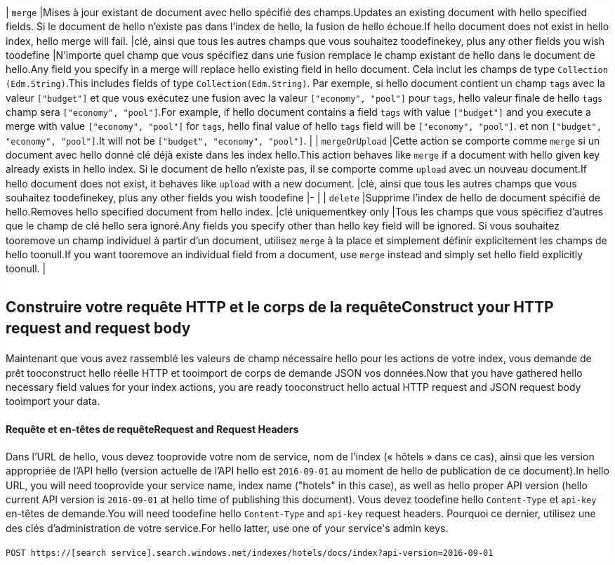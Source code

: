 | `merge` |<span data-ttu-id="d43cb-135">Mises à jour existant de document avec hello spécifié des champs.</span><span class="sxs-lookup"><span data-stu-id="d43cb-135">Updates an existing document with hello specified fields.</span></span> <span data-ttu-id="d43cb-136">Si le document de hello n’existe pas dans l’index de hello, la fusion de hello échoue.</span><span class="sxs-lookup"><span data-stu-id="d43cb-136">If hello document does not exist in hello index, hello merge will fail.</span></span> |<span data-ttu-id="d43cb-137">clé, ainsi que tous les autres champs que vous souhaitez toodefine</span><span class="sxs-lookup"><span data-stu-id="d43cb-137">key, plus any other fields you wish toodefine</span></span> |<span data-ttu-id="d43cb-138">N’importe quel champ que vous spécifiez dans une fusion remplace le champ existant de hello dans le document de hello.</span><span class="sxs-lookup"><span data-stu-id="d43cb-138">Any field you specify in a merge will replace hello existing field in hello document.</span></span> <span data-ttu-id="d43cb-139">Cela inclut les champs de type `Collection(Edm.String)`.</span><span class="sxs-lookup"><span data-stu-id="d43cb-139">This includes fields of type `Collection(Edm.String)`.</span></span> <span data-ttu-id="d43cb-140">Par exemple, si hello document contient un champ `tags` avec la valeur `["budget"]` et que vous exécutez une fusion avec la valeur `["economy", "pool"]` pour `tags`, hello valeur finale de hello `tags` champ sera `["economy", "pool"]`.</span><span class="sxs-lookup"><span data-stu-id="d43cb-140">For example, if hello document contains a field `tags` with value `["budget"]` and you execute a merge with value `["economy", "pool"]` for `tags`, hello final value of hello `tags` field will be `["economy", "pool"]`.</span></span> <span data-ttu-id="d43cb-141">et non `["budget", "economy", "pool"]`.</span><span class="sxs-lookup"><span data-stu-id="d43cb-141">It will not be `["budget", "economy", "pool"]`.</span></span> |
| `mergeOrUpload` |<span data-ttu-id="d43cb-142">Cette action se comporte comme `merge` si un document avec hello donné clé déjà existe dans les index hello.</span><span class="sxs-lookup"><span data-stu-id="d43cb-142">This action behaves like `merge` if a document with hello given key already exists in hello index.</span></span> <span data-ttu-id="d43cb-143">Si le document de hello n’existe pas, il se comporte comme `upload` avec un nouveau document.</span><span class="sxs-lookup"><span data-stu-id="d43cb-143">If hello document does not exist, it behaves like `upload` with a new document.</span></span> |<span data-ttu-id="d43cb-144">clé, ainsi que tous les autres champs que vous souhaitez toodefine</span><span class="sxs-lookup"><span data-stu-id="d43cb-144">key, plus any other fields you wish toodefine</span></span> |- |
| `delete` |<span data-ttu-id="d43cb-145">Supprime l’index de hello de document spécifié de hello.</span><span class="sxs-lookup"><span data-stu-id="d43cb-145">Removes hello specified document from hello index.</span></span> |<span data-ttu-id="d43cb-146">clé uniquement</span><span class="sxs-lookup"><span data-stu-id="d43cb-146">key only</span></span> |<span data-ttu-id="d43cb-147">Tous les champs que vous spécifiez d’autres que le champ de clé hello sera ignoré.</span><span class="sxs-lookup"><span data-stu-id="d43cb-147">Any fields you specify other than hello key field will be ignored.</span></span> <span data-ttu-id="d43cb-148">Si vous souhaitez tooremove un champ individuel à partir d’un document, utilisez `merge` à la place et simplement définir explicitement les champs de hello toonull.</span><span class="sxs-lookup"><span data-stu-id="d43cb-148">If you want tooremove an individual field from a document, use `merge` instead and simply set hello field explicitly toonull.</span></span> |

## <a name="construct-your-http-request-and-request-body"></a><span data-ttu-id="d43cb-149">Construire votre requête HTTP et le corps de la requête</span><span class="sxs-lookup"><span data-stu-id="d43cb-149">Construct your HTTP request and request body</span></span>
<span data-ttu-id="d43cb-150">Maintenant que vous avez rassemblé les valeurs de champ nécessaire hello pour les actions de votre index, vous demande de prêt tooconstruct hello réelle HTTP et tooimport de corps de demande JSON vos données.</span><span class="sxs-lookup"><span data-stu-id="d43cb-150">Now that you have gathered hello necessary field values for your index actions, you are ready tooconstruct hello actual HTTP request and JSON request body tooimport your data.</span></span>

#### <a name="request-and-request-headers"></a><span data-ttu-id="d43cb-151">Requête et en-têtes de requête</span><span class="sxs-lookup"><span data-stu-id="d43cb-151">Request and Request Headers</span></span>
<span data-ttu-id="d43cb-152">Dans l’URL de hello, vous devez tooprovide votre nom de service, nom de l’index (« hôtels » dans ce cas), ainsi que les version appropriée de l’API hello (version actuelle de l’API hello est `2016-09-01` au moment de hello de publication de ce document).</span><span class="sxs-lookup"><span data-stu-id="d43cb-152">In hello URL, you will need tooprovide your service name, index name ("hotels" in this case), as well as hello proper API version (hello current API version is `2016-09-01` at hello time of publishing this document).</span></span> <span data-ttu-id="d43cb-153">Vous devez toodefine hello `Content-Type` et `api-key` en-têtes de demande.</span><span class="sxs-lookup"><span data-stu-id="d43cb-153">You will need toodefine hello `Content-Type` and `api-key` request headers.</span></span> <span data-ttu-id="d43cb-154">Pourquoi ce dernier, utilisez une des clés d’administration de votre service.</span><span class="sxs-lookup"><span data-stu-id="d43cb-154">For hello latter, use one of your service's admin keys.</span></span>

    POST https://[search service].search.windows.net/indexes/hotels/docs/index?api-version=2016-09-01